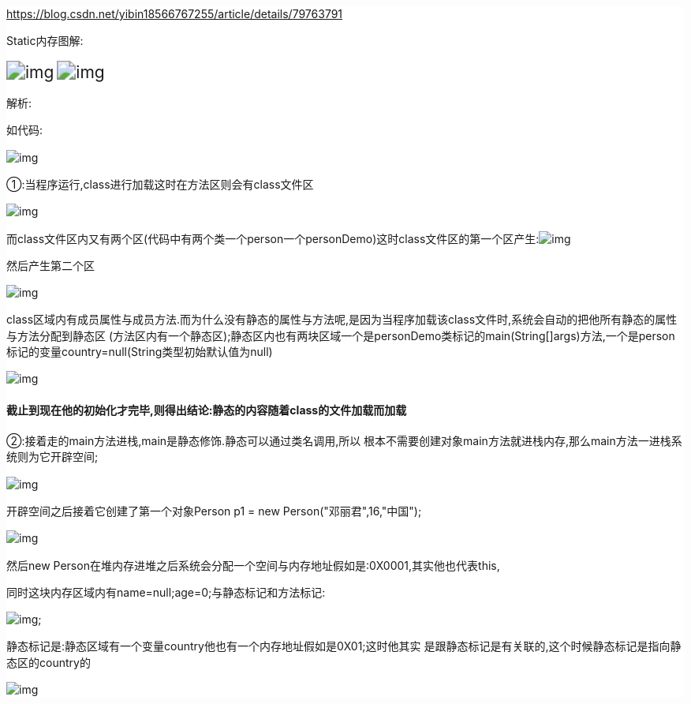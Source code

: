 https://blog.csdn.net/yibin18566767255/article/details/79763791

Static内存图解:

<img src="https://tva1.sinaimg.cn/large/0081Kckwly1glguu1fllmj30mh0aewhz.jpg" alt="img" style="zoom:150%;" />

<img src="https://tva1.sinaimg.cn/large/0081Kckwly1glguu6tpclj30mh0aewhz.jpg" alt="img" style="zoom:150%;" />

解析:

如代码:

![img](https://tva1.sinaimg.cn/large/0081Kckwly1glguv9mqp5j30dq0dsq49.jpg)



①:当程序运行,class进行加载这时在方法区则会有class文件区

![img](https://tva1.sinaimg.cn/large/0081Kckwly1glguv89ui6j305p049dfs.jpg)

而class文件区内又有两个区(代码中有两个类一个person一个personDemo)这时class文件区的第一个区产生:![img](https://tva1.sinaimg.cn/large/0081Kckwly1glguv7r5fbj305u0203yj.jpg)

然后产生第二个区

![img](https://tva1.sinaimg.cn/large/0081Kckwly1glguv5vrx2j305r026t8n.jpg)

class区域内有成员属性与成员方法.而为什么没有静态的属性与方法呢,是因为当程序加载该class文件时,系统会自动的把他所有静态的属性与方法分配到静态区 (方法区内有一个静态区);静态区内也有两块区域一个是personDemo类标记的main(String[]args)方法,一个是person标记的变量country=null(String类型初始默认值为null)

![img](https://tva1.sinaimg.cn/large/0081Kckwly1glguv4h11pj306g086t96.jpg)

#### 截止到现在他的初始化才完毕,则得出结论:静态的内容随着class的文件加载而加载



②:接着走的main方法进栈,main是静态修饰.静态可以通过类名调用,所以 根本不需要创建对象main方法就进栈内存,那么main方法一进栈系统则为它开辟空间;

![img](https://tva1.sinaimg.cn/large/0081Kckwly1glguv2ne61j30k207vaar.jpg)




开辟空间之后接着它创建了第一个对象Person p1 = new Person("邓丽君",16,"中国");

![img](https://tva1.sinaimg.cn/large/0081Kckwly1glguv17po6j305b07hwef.jpg)

然后new Person在堆内存进堆之后系统会分配一个空间与内存地址假如是:0X0001,其实他也代表this,

同时这块内存区域内有name=null;age=0;与静态标记和方法标记:

![img](https://tva1.sinaimg.cn/large/0081Kckwly1glguuzua9ij306305tdfv.jpg);

静态标记是:静态区域有一个变量country他也有一个内存地址假如是0X01;这时他其实 是跟静态标记是有关联的,这个时候静态标记是指向静态区的country的

![img](https://tva1.sinaimg.cn/large/0081Kckwly1glguuye3rjj30i6076js9.jpg)



